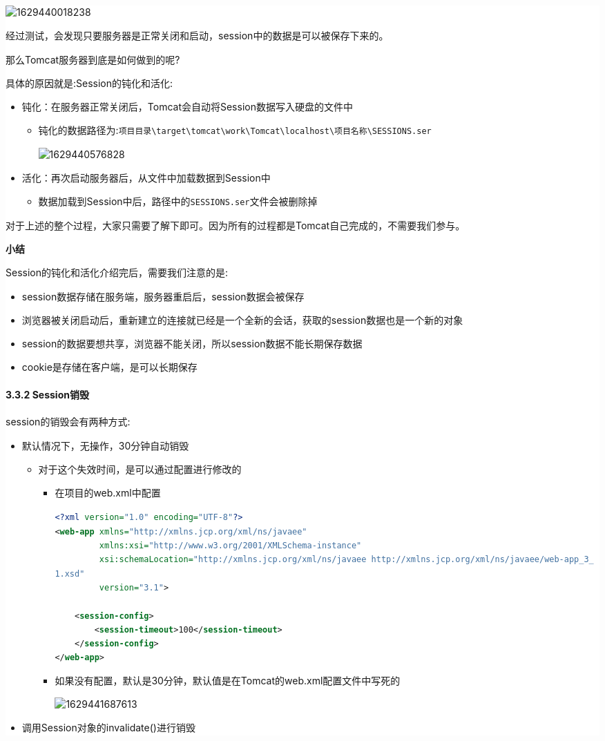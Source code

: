 ![1629440018238](assets/1629440018238.png)

经过测试，会发现只要服务器是正常关闭和启动，session中的数据是可以被保存下来的。

那么Tomcat服务器到底是如何做到的呢?

具体的原因就是:Session的钝化和活化:

* 钝化：在服务器正常关闭后，Tomcat会自动将Session数据写入硬盘的文件中

  * 钝化的数据路径为:`项目目录\target\tomcat\work\Tomcat\localhost\项目名称\SESSIONS.ser`

    ![1629440576828](assets/1629440576828.png)

* 活化：再次启动服务器后，从文件中加载数据到Session中

  * 数据加载到Session中后，路径中的`SESSIONS.ser`文件会被删除掉

对于上述的整个过程，大家只需要了解下即可。因为所有的过程都是Tomcat自己完成的，不需要我们参与。

**小结**

Session的钝化和活化介绍完后，需要我们注意的是:

* session数据存储在服务端，服务器重启后，session数据会被保存

* 浏览器被关闭启动后，重新建立的连接就已经是一个全新的会话，获取的session数据也是一个新的对象

* session的数据要想共享，浏览器不能关闭，所以session数据不能长期保存数据
* cookie是存储在客户端，是可以长期保存

#### 3.3.2 Session销毁

session的销毁会有两种方式:

* 默认情况下，无操作，30分钟自动销毁

  * 对于这个失效时间，是可以通过配置进行修改的

    * 在项目的web.xml中配置

      ```xml
      <?xml version="1.0" encoding="UTF-8"?>
      <web-app xmlns="http://xmlns.jcp.org/xml/ns/javaee"
               xmlns:xsi="http://www.w3.org/2001/XMLSchema-instance"
               xsi:schemaLocation="http://xmlns.jcp.org/xml/ns/javaee http://xmlns.jcp.org/xml/ns/javaee/web-app_3_1.xsd"
               version="3.1">
      
          <session-config>
              <session-timeout>100</session-timeout>
          </session-config>
      </web-app>
      ```

    * 如果没有配置，默认是30分钟，默认值是在Tomcat的web.xml配置文件中写死的

      ![1629441687613](assets/1629441687613.png)

* 调用Session对象的invalidate()进行销毁
